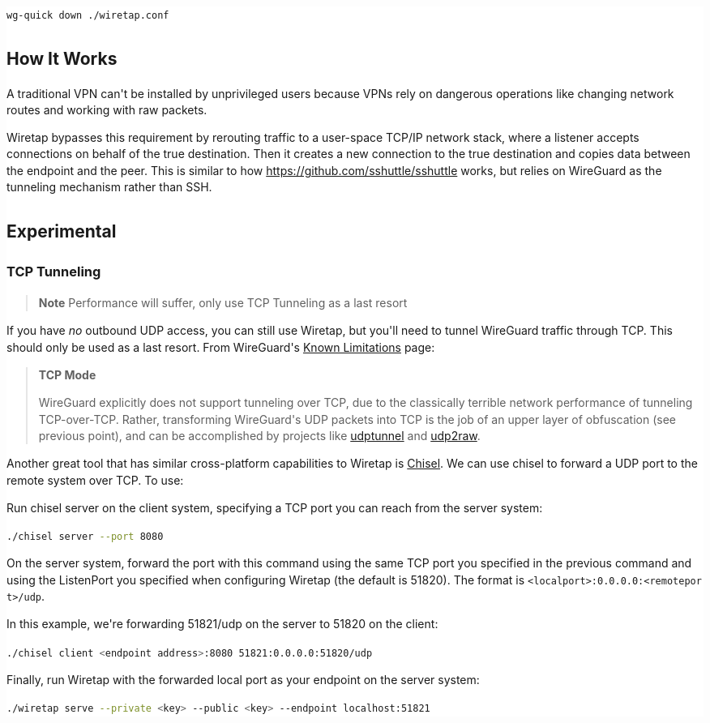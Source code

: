 ```bash
wg-quick down ./wiretap.conf
```

## How It Works

A traditional VPN can't be installed by unprivileged users because VPNs rely on dangerous operations like changing network routes and working with raw packets. 

Wiretap bypasses this requirement by rerouting traffic to a user-space TCP/IP network stack, where a listener accepts connections on behalf of the true destination. Then it creates a new connection to the true destination and copies data between the endpoint and the peer. This is similar to how https://github.com/sshuttle/sshuttle works, but relies on WireGuard as the tunneling mechanism rather than SSH. 


## Experimental

### TCP Tunneling

> **Note**
> Performance will suffer, only use TCP Tunneling as a last resort

If you have *no* outbound UDP access, you can still use Wiretap, but you'll need to tunnel WireGuard traffic through TCP. This should only be used as a last resort. From WireGuard's [Known Limitations](https://www.wireguard.com/known-limitations/) page:
> **TCP Mode**
>
> WireGuard explicitly does not support tunneling over TCP, due to the classically terrible network performance of tunneling TCP-over-TCP. Rather, transforming WireGuard's UDP packets into TCP is the job of an upper layer of obfuscation (see previous point), and can be accomplished by projects like [udptunnel](https://github.com/rfc1036/udptunnel) and [udp2raw](https://github.com/wangyu-/udp2raw-tunnel).

Another great tool that has similar cross-platform capabilities to Wiretap is [Chisel](https://github.com/jpillora/chisel). We can use chisel to forward a UDP port to the remote system over TCP. To use:

Run chisel server on the client system, specifying a TCP port you can reach from the server system:
```bash
./chisel server --port 8080
```

On the server system, forward the port with this command using the same TCP port you specified in the previous command and using the ListenPort you specified when configuring Wiretap (the default is 51820). The format is `<localport>:0.0.0.0:<remoteport>/udp`.

In this example, we're forwarding 51821/udp on the server to 51820 on the client:
```bash
./chisel client <endpoint address>:8080 51821:0.0.0.0:51820/udp
```

Finally, run Wiretap with the forwarded local port as your endpoint on the server system:
```bash
./wiretap serve --private <key> --public <key> --endpoint localhost:51821
```
